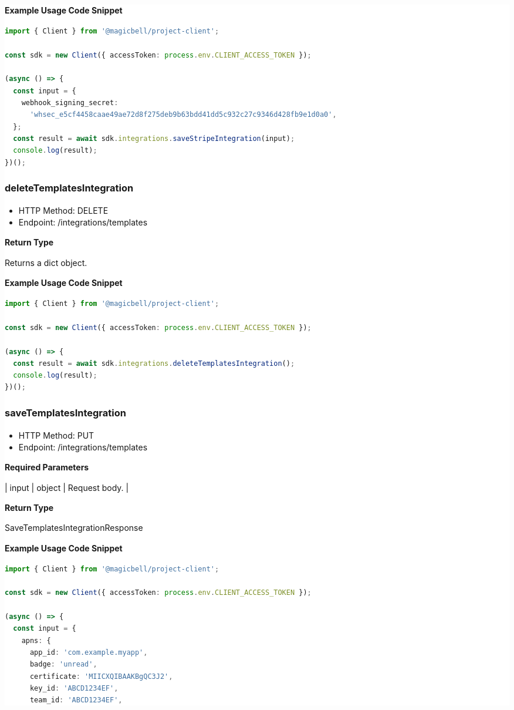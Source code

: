 **Example Usage Code Snippet**

```Typescript
import { Client } from '@magicbell/project-client';

const sdk = new Client({ accessToken: process.env.CLIENT_ACCESS_TOKEN });

(async () => {
  const input = {
    webhook_signing_secret:
      'whsec_e5cf4458caae49ae72d8f275deb9b63bdd41dd5c932c27c9346d428fb9e1d0a0',
  };
  const result = await sdk.integrations.saveStripeIntegration(input);
  console.log(result);
})();

```

### **deleteTemplatesIntegration**

- HTTP Method: DELETE
- Endpoint: /integrations/templates

**Return Type**

Returns a dict object.

**Example Usage Code Snippet**

```Typescript
import { Client } from '@magicbell/project-client';

const sdk = new Client({ accessToken: process.env.CLIENT_ACCESS_TOKEN });

(async () => {
  const result = await sdk.integrations.deleteTemplatesIntegration();
  console.log(result);
})();

```

### **saveTemplatesIntegration**

- HTTP Method: PUT
- Endpoint: /integrations/templates

**Required Parameters**

| input | object | Request body. |

**Return Type**

SaveTemplatesIntegrationResponse

**Example Usage Code Snippet**

```Typescript
import { Client } from '@magicbell/project-client';

const sdk = new Client({ accessToken: process.env.CLIENT_ACCESS_TOKEN });

(async () => {
  const input = {
    apns: {
      app_id: 'com.example.myapp',
      badge: 'unread',
      certificate: 'MIICXQIBAAKBgQC3J2',
      key_id: 'ABCD1234EF',
      team_id: 'ABCD1234EF',
```
